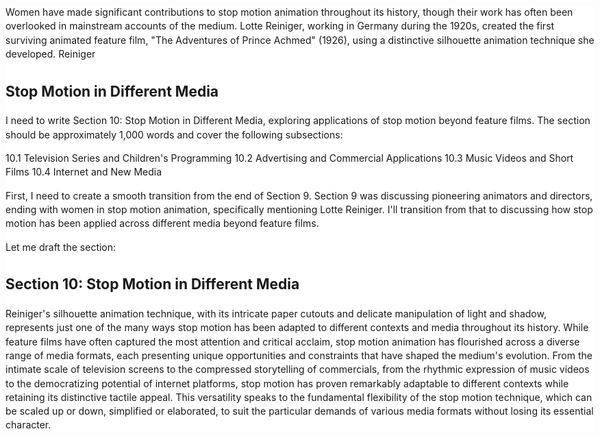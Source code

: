 Women have made significant contributions to stop motion animation throughout its history, though their work has often been overlooked in mainstream accounts of the medium. Lotte Reiniger, working in Germany during the 1920s, created the first surviving animated feature film, "The Adventures of Prince Achmed" (1926), using a distinctive silhouette animation technique she developed. Reiniger

## Stop Motion in Different Media

<think>I need to write Section 10: Stop Motion in Different Media, exploring applications of stop motion beyond feature films. The section should be approximately 1,000 words and cover the following subsections:

10.1 Television Series and Children's Programming
10.2 Advertising and Commercial Applications
10.3 Music Videos and Short Films
10.4 Internet and New Media

First, I need to create a smooth transition from the end of Section 9. Section 9 was discussing pioneering animators and directors, ending with women in stop motion animation, specifically mentioning Lotte Reiniger. I'll transition from that to discussing how stop motion has been applied across different media beyond feature films.

Let me draft the section:

## Section 10: Stop Motion in Different Media

Reiniger's silhouette animation technique, with its intricate paper cutouts and delicate manipulation of light and shadow, represents just one of the many ways stop motion has been adapted to different contexts and media throughout its history. While feature films have often captured the most attention and critical acclaim, stop motion animation has flourished across a diverse range of media formats, each presenting unique opportunities and constraints that have shaped the medium's evolution. From the intimate scale of television screens to the compressed storytelling of commercials, from the rhythmic expression of music videos to the democratizing potential of internet platforms, stop motion has proven remarkably adaptable to different contexts while retaining its distinctive tactile appeal. This versatility speaks to the fundamental flexibility of the stop motion technique, which can be scaled up or down, simplified or elaborated, to suit the particular demands of various media formats without losing its essential character.
